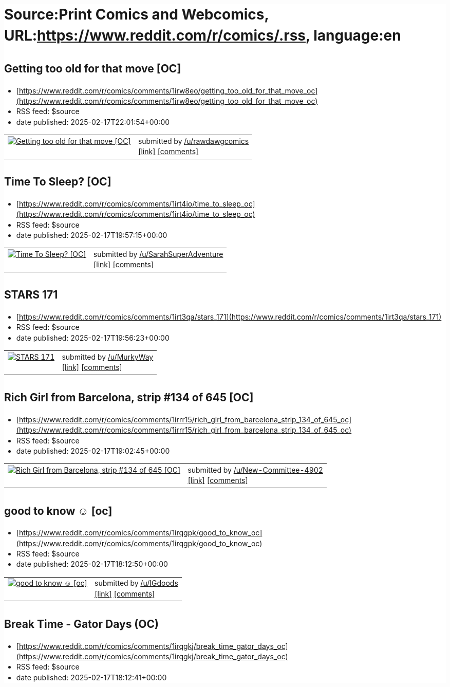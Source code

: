 # Source:Print Comics and Webcomics, URL:https://www.reddit.com/r/comics/.rss, language:en

## Getting too old for that move [OC]
 - [https://www.reddit.com/r/comics/comments/1irw8eo/getting_too_old_for_that_move_oc](https://www.reddit.com/r/comics/comments/1irw8eo/getting_too_old_for_that_move_oc)
 - RSS feed: $source
 - date published: 2025-02-17T22:01:54+00:00

<table> <tr><td> <a href="https://www.reddit.com/r/comics/comments/1irw8eo/getting_too_old_for_that_move_oc/"> <img src="https://preview.redd.it/kfzj8jbzurje1.png?width=320&amp;crop=smart&amp;auto=webp&amp;s=ed1c80f6ca96111eac568dbd5dbbee745d461f0e" alt="Getting too old for that move [OC]" title="Getting too old for that move [OC]" /> </a> </td><td> &#32; submitted by &#32; <a href="https://www.reddit.com/user/rawdawgcomics"> /u/rawdawgcomics </a> <br/> <span><a href="https://i.redd.it/kfzj8jbzurje1.png">[link]</a></span> &#32; <span><a href="https://www.reddit.com/r/comics/comments/1irw8eo/getting_too_old_for_that_move_oc/">[comments]</a></span> </td></tr></table>

## Time To Sleep? [OC]
 - [https://www.reddit.com/r/comics/comments/1irt4io/time_to_sleep_oc](https://www.reddit.com/r/comics/comments/1irt4io/time_to_sleep_oc)
 - RSS feed: $source
 - date published: 2025-02-17T19:57:15+00:00

<table> <tr><td> <a href="https://www.reddit.com/r/comics/comments/1irt4io/time_to_sleep_oc/"> <img src="https://preview.redd.it/5k1s9dpp8rje1.jpeg?width=640&amp;crop=smart&amp;auto=webp&amp;s=0162f563d08c90edad72d67817fa683813680c1a" alt="Time To Sleep? [OC]" title="Time To Sleep? [OC]" /> </a> </td><td> &#32; submitted by &#32; <a href="https://www.reddit.com/user/SarahSuperAdventure"> /u/SarahSuperAdventure </a> <br/> <span><a href="https://i.redd.it/5k1s9dpp8rje1.jpeg">[link]</a></span> &#32; <span><a href="https://www.reddit.com/r/comics/comments/1irt4io/time_to_sleep_oc/">[comments]</a></span> </td></tr></table>

## STARS 171
 - [https://www.reddit.com/r/comics/comments/1irt3qa/stars_171](https://www.reddit.com/r/comics/comments/1irt3qa/stars_171)
 - RSS feed: $source
 - date published: 2025-02-17T19:56:23+00:00

<table> <tr><td> <a href="https://www.reddit.com/r/comics/comments/1irt3qa/stars_171/"> <img src="https://preview.redd.it/24xv0a7l8rje1.png?width=640&amp;crop=smart&amp;auto=webp&amp;s=0b89c20e4fc41330d15aed822f01d05409e5de49" alt="STARS 171" title="STARS 171" /> </a> </td><td> &#32; submitted by &#32; <a href="https://www.reddit.com/user/MurkyWay"> /u/MurkyWay </a> <br/> <span><a href="https://i.redd.it/24xv0a7l8rje1.png">[link]</a></span> &#32; <span><a href="https://www.reddit.com/r/comics/comments/1irt3qa/stars_171/">[comments]</a></span> </td></tr></table>

## Rich Girl from Barcelona, strip #134 of 645 [OC]
 - [https://www.reddit.com/r/comics/comments/1irrr15/rich_girl_from_barcelona_strip_134_of_645_oc](https://www.reddit.com/r/comics/comments/1irrr15/rich_girl_from_barcelona_strip_134_of_645_oc)
 - RSS feed: $source
 - date published: 2025-02-17T19:02:45+00:00

<table> <tr><td> <a href="https://www.reddit.com/r/comics/comments/1irrr15/rich_girl_from_barcelona_strip_134_of_645_oc/"> <img src="https://b.thumbs.redditmedia.com/5A2MaXvqFwBBsQO1C0MqqZalZlFNJMh0OVzIZuNpNJE.jpg" alt="Rich Girl from Barcelona, strip #134 of 645 [OC]" title="Rich Girl from Barcelona, strip #134 of 645 [OC]" /> </a> </td><td> &#32; submitted by &#32; <a href="https://www.reddit.com/user/New-Committee-4902"> /u/New-Committee-4902 </a> <br/> <span><a href="https://www.reddit.com/gallery/1irrr15">[link]</a></span> &#32; <span><a href="https://www.reddit.com/r/comics/comments/1irrr15/rich_girl_from_barcelona_strip_134_of_645_oc/">[comments]</a></span> </td></tr></table>

## good to know ☺️ [oc]
 - [https://www.reddit.com/r/comics/comments/1irqgpk/good_to_know_oc](https://www.reddit.com/r/comics/comments/1irqgpk/good_to_know_oc)
 - RSS feed: $source
 - date published: 2025-02-17T18:12:50+00:00

<table> <tr><td> <a href="https://www.reddit.com/r/comics/comments/1irqgpk/good_to_know_oc/"> <img src="https://preview.redd.it/rdx3ioy2qqje1.png?width=640&amp;crop=smart&amp;auto=webp&amp;s=c682f3afd7cc239888afab83fa8440af8c64449f" alt="good to know ☺️ [oc]" title="good to know ☺️ [oc]" /> </a> </td><td> &#32; submitted by &#32; <a href="https://www.reddit.com/user/IGdoods"> /u/IGdoods </a> <br/> <span><a href="https://i.redd.it/rdx3ioy2qqje1.png">[link]</a></span> &#32; <span><a href="https://www.reddit.com/r/comics/comments/1irqgpk/good_to_know_oc/">[comments]</a></span> </td></tr></table>

## Break Time - Gator Days (OC)
 - [https://www.reddit.com/r/comics/comments/1irqgkj/break_time_gator_days_oc](https://www.reddit.com/r/comics/comments/1irqgkj/break_time_gator_days_oc)
 - RSS feed: $source
 - date published: 2025-02-17T18:12:41+00:00
